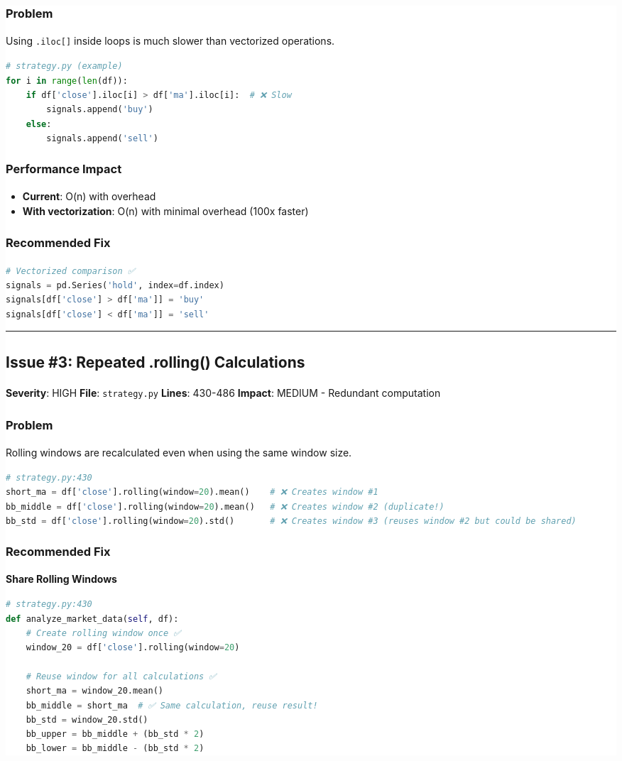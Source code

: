 ### Problem

Using `.iloc[]` inside loops is much slower than vectorized operations.

```python
# strategy.py (example)
for i in range(len(df)):
    if df['close'].iloc[i] > df['ma'].iloc[i]:  # ❌ Slow
        signals.append('buy')
    else:
        signals.append('sell')
```

### Performance Impact
- **Current**: O(n) with overhead
- **With vectorization**: O(n) with minimal overhead (100x faster)

### Recommended Fix

```python
# Vectorized comparison ✅
signals = pd.Series('hold', index=df.index)
signals[df['close'] > df['ma']] = 'buy'
signals[df['close'] < df['ma']] = 'sell'
```

---

## Issue #3: Repeated .rolling() Calculations

**Severity**: HIGH
**File**: `strategy.py`
**Lines**: 430-486
**Impact**: MEDIUM - Redundant computation

### Problem

Rolling windows are recalculated even when using the same window size.

```python
# strategy.py:430
short_ma = df['close'].rolling(window=20).mean()    # ❌ Creates window #1
bb_middle = df['close'].rolling(window=20).mean()   # ❌ Creates window #2 (duplicate!)
bb_std = df['close'].rolling(window=20).std()       # ❌ Creates window #3 (reuses window #2 but could be shared)
```

### Recommended Fix

**Share Rolling Windows**

```python
# strategy.py:430
def analyze_market_data(self, df):
    # Create rolling window once ✅
    window_20 = df['close'].rolling(window=20)

    # Reuse window for all calculations ✅
    short_ma = window_20.mean()
    bb_middle = short_ma  # ✅ Same calculation, reuse result!
    bb_std = window_20.std()
    bb_upper = bb_middle + (bb_std * 2)
    bb_lower = bb_middle - (bb_std * 2)
```
